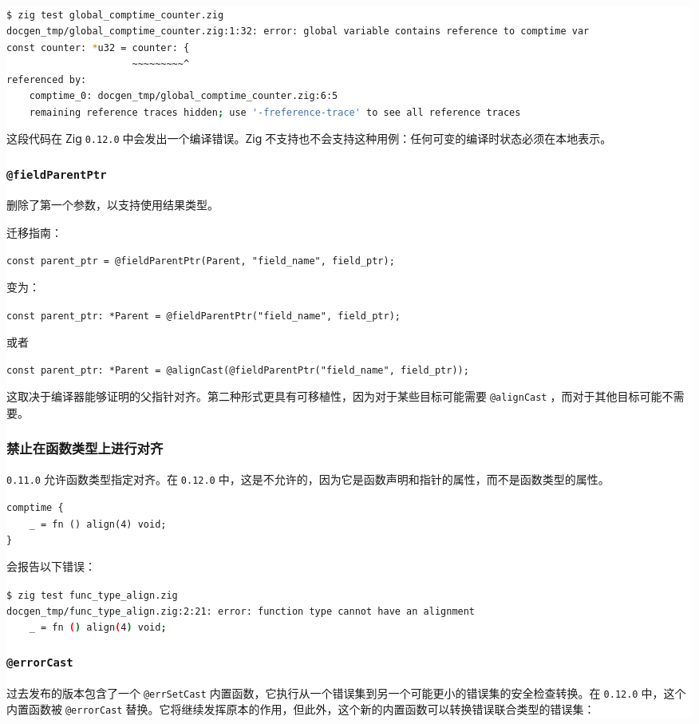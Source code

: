 ```sh
$ zig test global_comptime_counter.zig
docgen_tmp/global_comptime_counter.zig:1:32: error: global variable contains reference to comptime var
const counter: *u32 = counter: {
                      ~~~~~~~~~^
referenced by:
    comptime_0: docgen_tmp/global_comptime_counter.zig:6:5
    remaining reference traces hidden; use '-freference-trace' to see all reference traces
```

这段代码在 Zig `0.12.0` 中会发出一个编译错误。Zig 不支持也不会支持这种用例：任何可变的编译时状态必须在本地表示。

### `@fieldParentPtr`

删除了第一个参数，以支持使用结果类型。

迁移指南：

```zig
const parent_ptr = @fieldParentPtr(Parent, "field_name", field_ptr);
```

变为：

```zig
const parent_ptr: *Parent = @fieldParentPtr("field_name", field_ptr);
```

或者

```zig
const parent_ptr: *Parent = @alignCast(@fieldParentPtr("field_name", field_ptr));
```

这取决于编译器能够证明的父指针对齐。第二种形式更具有可移植性，因为对于某些目标可能需要 `@alignCast` ，而对于其他目标可能不需要。

### 禁止在函数类型上进行对齐

`0.11.0` 允许函数类型指定对齐。在 `0.12.0` 中，这是不允许的，因为它是函数声明和指针的属性，而不是函数类型的属性。

```zig
comptime {
    _ = fn () align(4) void;
}
```

会报告以下错误：

```sh
$ zig test func_type_align.zig
docgen_tmp/func_type_align.zig:2:21: error: function type cannot have an alignment
    _ = fn () align(4) void;
```

### `@errorCast`

过去发布的版本包含了一个 `@errSetCast` 内置函数，它执行从一个错误集到另一个可能更小的错误集的安全检查转换。在 `0.12.0` 中，这个内置函数被 `@errorCast` 替换。它将继续发挥原本的作用，但此外，这个新的内置函数可以转换错误联合类型的错误集：
